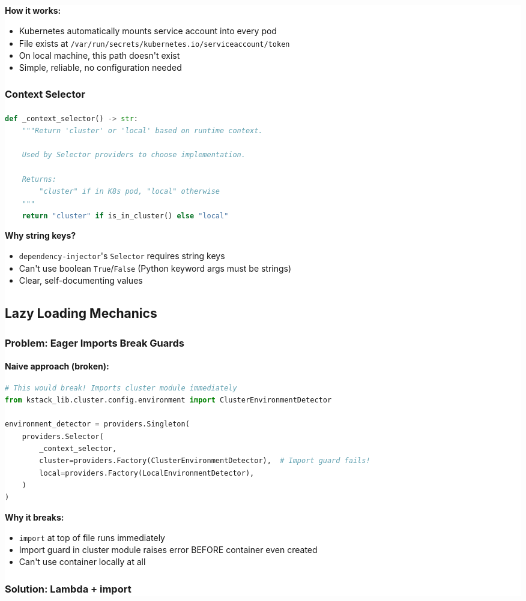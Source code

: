**How it works:**

- Kubernetes automatically mounts service account into every pod
- File exists at `/var/run/secrets/kubernetes.io/serviceaccount/token`
- On local machine, this path doesn't exist
- Simple, reliable, no configuration needed

### Context Selector

```python
def _context_selector() -> str:
    """Return 'cluster' or 'local' based on runtime context.

    Used by Selector providers to choose implementation.

    Returns:
        "cluster" if in K8s pod, "local" otherwise
    """
    return "cluster" if is_in_cluster() else "local"
```

**Why string keys?**

- `dependency-injector`'s `Selector` requires string keys
- Can't use boolean `True`/`False` (Python keyword args must be strings)
- Clear, self-documenting values

## Lazy Loading Mechanics

### Problem: Eager Imports Break Guards

**Naive approach (broken):**

```python
# This would break! Imports cluster module immediately
from kstack_lib.cluster.config.environment import ClusterEnvironmentDetector

environment_detector = providers.Singleton(
    providers.Selector(
        _context_selector,
        cluster=providers.Factory(ClusterEnvironmentDetector),  # Import guard fails!
        local=providers.Factory(LocalEnvironmentDetector),
    )
)
```

**Why it breaks:**

- `import` at top of file runs immediately
- Import guard in cluster module raises error BEFORE container even created
- Can't use container locally at all

### Solution: Lambda + **import**
